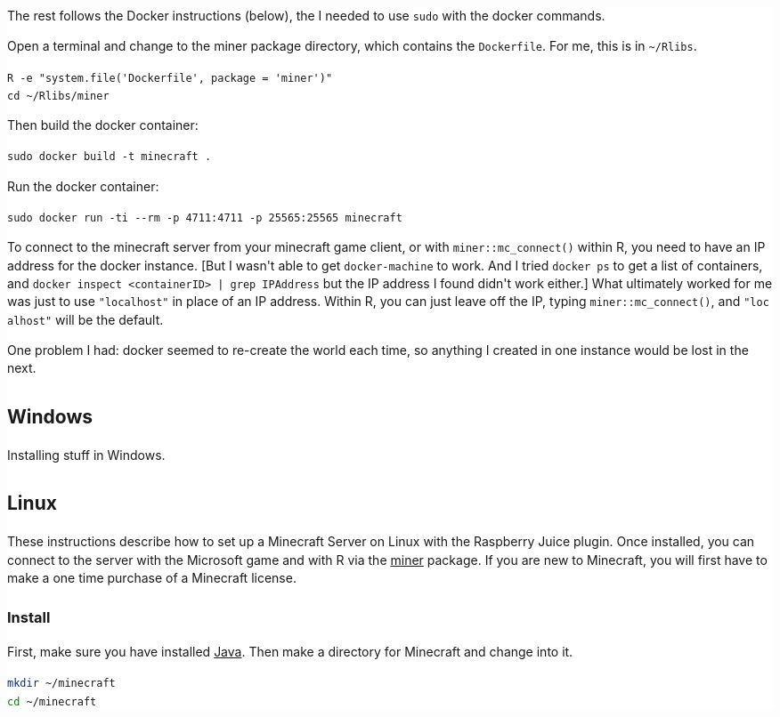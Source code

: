 The rest follows the Docker instructions (below), the I needed to use
`sudo` with the docker commands.

Open a terminal and change to the miner package directory, which contains
the `Dockerfile`. For me, this is in `~/Rlibs`.

```shell
R -e "system.file('Dockerfile', package = 'miner')"
cd ~/Rlibs/miner
```

Then build the docker container:

```shell
sudo docker build -t minecraft .
```

Run the docker container:

```
sudo docker run -ti --rm -p 4711:4711 -p 25565:25565 minecraft
```

To connect to the minecraft server from your minecraft game client, or
with `miner::mc_connect()` within R, you need to have an IP address
for the docker instance. [But I wasn't able to get `docker-machine` to
work. And I tried `docker ps` to get a list of containers, and `docker
inspect <containerID> | grep IPAddress` but the IP address I found
didn't work either.] What ultimately worked for me was just to use
`"localhost"` in place of an IP address. Within R, you can just leave
off the IP, typing `miner::mc_connect()`, and `"localhost"` will be
the default.

One problem I had: docker seemed to re-create the world each time,
so anything I created in one instance would be lost in the next.




## Windows

Installing stuff in Windows.

## Linux

These instructions describe how to set up a Minecraft Server on Linux with the Raspberry Juice plugin. Once installed, you can connect to the server with the Microsoft game and with R via the [miner](https://github.com/ropenscilabs/miner) package. If you are new to Minecraft, you will first have to make a one time purchase of a Minecraft license.

### Install

First, make sure you have installed [Java](https://www.java.com/en/download/help/linux_x64_install.xml). Then make a directory for Minecraft and change into it.


```bash
mkdir ~/minecraft
cd ~/minecraft
```
